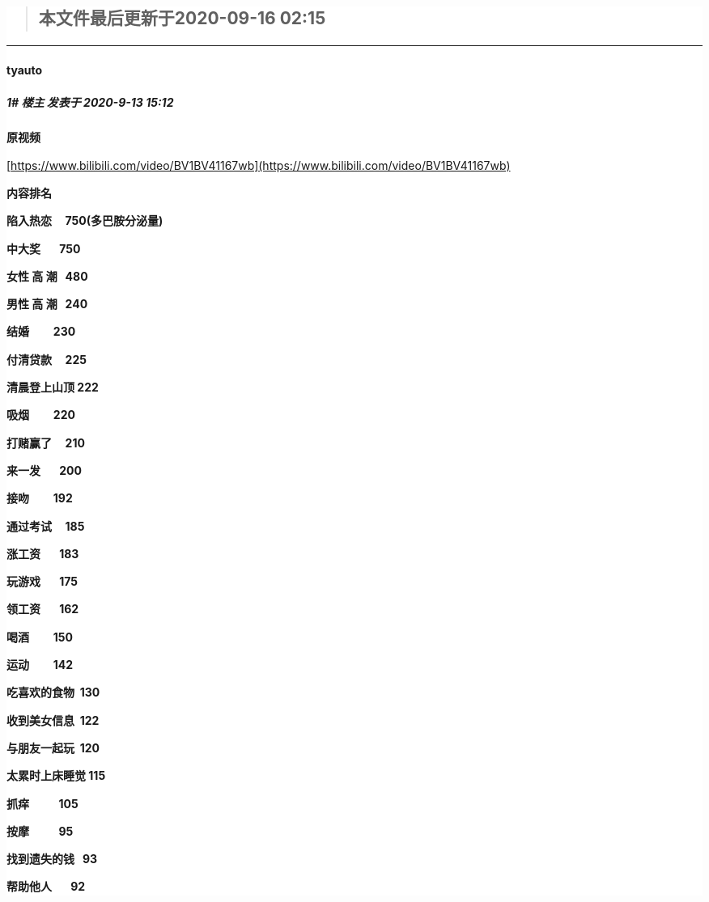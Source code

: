 > ## **本文件最后更新于2020-09-16 02:15** 


-----

####  tyauto  
##### 1#       楼主       发表于 2020-9-13 15:12


<strong>原视频</strong>

[https://www.bilibili.com/video/BV1BV41167wb](https://www.bilibili.com/video/BV1BV41167wb)


<strong>内容排名       </strong>

<strong>陷入热恋     750(</strong><strong>多巴胺分泌量)</strong>

<strong>中大奖       750</strong>

<strong>女性 高 潮   480</strong>

<strong>男性 高 潮   240</strong>

<strong>结婚         230</strong>

<strong>付清贷款     225</strong>

<strong>清晨登上山顶 222</strong>

<strong>吸烟         220</strong>

<strong>打赌赢了     210</strong>

<strong>来一发       200</strong>

<strong>接吻         192</strong>

<strong>通过考试     185</strong>

<strong>涨工资       183</strong>

<strong>玩游戏       175</strong>

<strong>领工资       162</strong>

<strong>喝酒         150</strong>

<strong>运动         142</strong>

<strong>吃喜欢的食物  130</strong>

<strong>收到美女信息  122</strong>

<strong>与朋友一起玩  120</strong>

<strong>太累时上床睡觉 115</strong>

<strong>抓痒           105</strong>

<strong>按摩           95</strong>

<strong>找到遗失的钱   93</strong>

<strong>帮助他人       92</strong>
